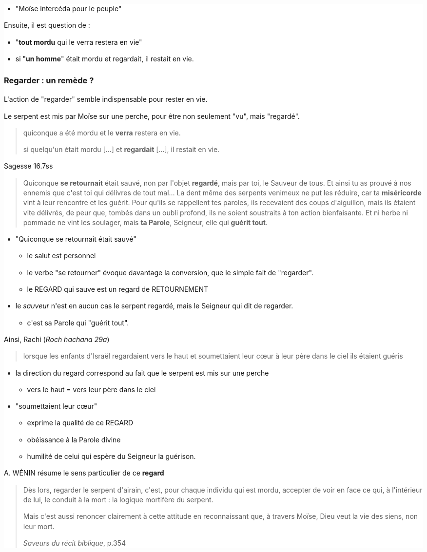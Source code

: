   * "Moïse intercéda pour le peuple"

Ensuite, il est question de : 

* "**tout mordu** qui le verra restera en vie"

* si "**un homme**" était mordu et regardait, il restait en vie.

### Regarder : un remède ?

L'action de "regarder" semble indispensable pour rester en vie.

Le serpent est mis par Moïse sur une perche, pour être non seulement "vu", mais "regardé".

> quiconque a été mordu et le **verra** restera en vie.
> 
> si quelqu'un était mordu [...] et **regardait** [...], il restait en vie.

Sagesse 16.7ss 

> Quiconque **se retournait** était sauvé, non par l'objet **regardé**, mais par toi, le Sauveur de tous. Et ainsi tu as prouvé à nos ennemis que c'est toi qui délivres de tout mal… La dent même des serpents venimeux ne put les réduire, car ta **miséricorde** vint à leur rencontre et les guérit. Pour qu'ils se rappellent tes paroles, ils recevaient des coups d'aiguillon, mais ils étaient vite délivrés, de peur que, tombés dans un oubli profond, ils ne soient soustraits à ton action bienfaisante. Et ni herbe ni pommade ne vint les soulager, mais **ta Parole**, Seigneur, elle qui **guérit tout**.

* "Quiconque se retournait était sauvé"
  
  * le salut est personnel
  
  * le verbe "se retourner" évoque davantage la conversion, que le simple fait de "regarder".
  
  * le REGARD qui sauve est un regard de RETOURNEMENT

* le *sauveur* n'est en aucun cas le serpent regardé, mais le Seigneur qui dit de regarder.
  
  * c'est sa Parole qui "guérit tout".

Ainsi, Rachi (*Roch hachana 29a*)

> lorsque les enfants d'Israël regardaient vers le haut et soumettaient leur cœur à leur père dans le ciel ils étaient guéris

* la direction du regard correspond au fait que le serpent est mis sur une perche
  
  * vers le haut = vers leur père dans le ciel

* "soumettaient leur cœur"
  
  * exprime la qualité de ce REGARD
  
  * obéissance à la Parole divine
  
  * humilité de celui qui espère du Seigneur la guérison.

A. WÉNIN résume le sens particulier de ce **regard**

> Dès lors, regarder le serpent d'airain, c'est, pour chaque individu qui est mordu, accepter de voir en face ce qui, à l'intérieur de lui, le conduit à la mort : la logique mortifère du serpent. 
> 
> Mais c'est aussi renoncer clairement à cette attitude en reconnaissant que, à travers Moïse, Dieu veut la vie des siens, non leur mort. 
> 
> *Saveurs du récit biblique*, p.354
